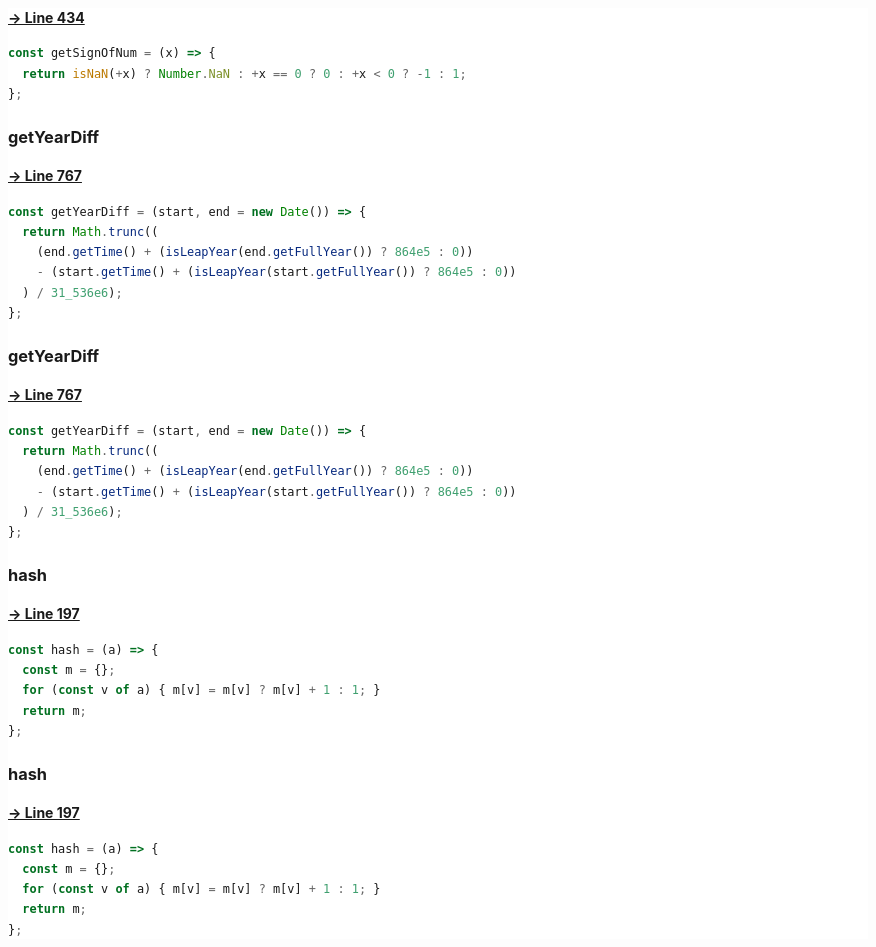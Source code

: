 **[→ Line 434](./codewars.js#L434)**

```javascript
const getSignOfNum = (x) => {
  return isNaN(+x) ? Number.NaN : +x == 0 ? 0 : +x < 0 ? -1 : 1;
};
```

### getYearDiff

**[→ Line 767](./codewars.js#L767)**

```javascript
const getYearDiff = (start, end = new Date()) => {
  return Math.trunc((
    (end.getTime() + (isLeapYear(end.getFullYear()) ? 864e5 : 0))
    - (start.getTime() + (isLeapYear(start.getFullYear()) ? 864e5 : 0))
  ) / 31_536e6);
};
```

### getYearDiff

**[→ Line 767](./codewars.js#L767)**

```javascript
const getYearDiff = (start, end = new Date()) => {
  return Math.trunc((
    (end.getTime() + (isLeapYear(end.getFullYear()) ? 864e5 : 0))
    - (start.getTime() + (isLeapYear(start.getFullYear()) ? 864e5 : 0))
  ) / 31_536e6);
};
```

### hash

**[→ Line 197](./codewars.js#L197)**

```javascript
const hash = (a) => {
  const m = {};
  for (const v of a) { m[v] = m[v] ? m[v] + 1 : 1; }
  return m;
};
```

### hash

**[→ Line 197](./codewars.js#L197)**

```javascript
const hash = (a) => {
  const m = {};
  for (const v of a) { m[v] = m[v] ? m[v] + 1 : 1; }
  return m;
};
```
